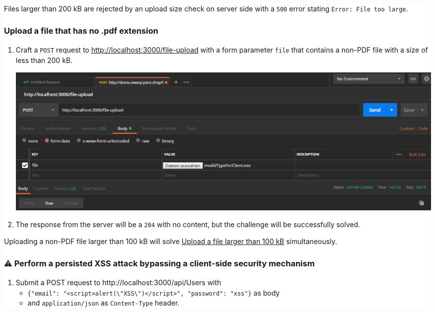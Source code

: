 Files larger than 200 kB are rejected by an upload size check on server
side with a `500` error stating `Error: File too large`.

### Upload a file that has no .pdf extension

1. Craft a `POST` request to <http://localhost:3000/file-upload> with a
   form parameter `file` that contains a non-PDF file with a size of
   less than 200 kB.

   ![Non-PDF upload](img/invalid-type_upload.png)
2. The response from the server will be a `204` with no content, but the
   challenge will be successfully solved.

Uploading a non-PDF file larger than 100 kB will solve
[Upload a file larger than 100 kB](#upload-a-file-larger-than-100-kb)
simultaneously.

### :warning: Perform a persisted XSS attack bypassing a client-side security mechanism

1. Submit a POST request to http://localhost:3000/api/Users with
   * `{"email": "<script>alert(\"XSS\")</script>", "password": "xss"}`
     as body
   * and `application/json` as `Content-Type` header.
